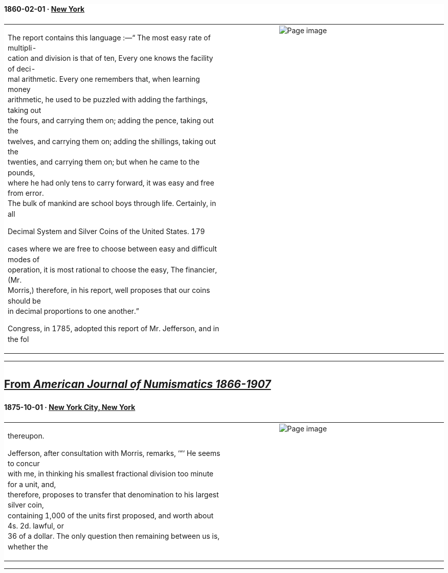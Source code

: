 #### 1860-02-01 &middot; [New York](http://dbpedia.org/resource/New_York_City)

<table style="width: 100%;"><tr><td style="width: 50%">

  
  
The report contains this language :—“ The most easy rate of multipli-  
cation and division is that of ten, Every one knows the facility of deci-  
mal arithmetic. Every one remembers that, when learning money  
arithmetic, he used to be puzzled with adding the farthings, taking out  
the fours, and carrying them on; adding the pence, taking out the  
twelves, and carrying them on; adding the shillings, taking out the  
twenties, and carrying them on; but when he came to the pounds,  
where he had only tens to carry forward, it was easy and free from error.  
The bulk of mankind are school boys through life. Certainly, in all  
  
  
  
Decimal System and Silver Coins of the United States. 179  
  
cases where we are free to choose between easy and difficult modes of  
operation, it is most rational to choose the easy, The financier, (Mr.  
Morris,) therefore, in his report, well proposes that our coins should be  
in decimal proportions to one another.”  
  
Congress, in 1785, adopted this report of Mr. Jefferson, and in the fol
</td><td style="width: 50%; max-height: 75%; margin: auto; display: block;">
<img alt="Page image" src="https://iiif.archive.org/image/iiif/2/sim_merchants-magazine-and-commercial-review_1860-02_42_2%2Fsim_merchants-magazine-and-commercial-review_1860-02_42_2_jp2.zip%2Fsim_merchants-magazine-and-commercial-review_1860-02_42_2_jp2%2Fsim_merchants-magazine-and-commercial-review_1860-02_42_2_0033.jp2/pct:18.241042345276874,72.36743838685587,66.77524429967427,13.144137415982076/600,/0/default.jpg"/>
</td>
</tr></table>

---

## [From _American Journal of Numismatics 1866-1907_](https://archive.org/details/sim_american-journal-of-numismatics_1875-10_10_2/page/n0/mode/1up?view=theater)

#### 1875-10-01 &middot; [New York City, New York](http://dbpedia.org/resource/New_York_City)

<table style="width: 100%;"><tr><td style="width: 50%">

  
thereupon.  
  
Jefferson, after consultation with Morris, remarks, ‘“‘ He seems to concur  
with me, in thinking his smallest fractional division too minute for a unit, and,  
therefore, proposes to transfer that denomination to his largest silver coin,  
containing 1,000 of the units first proposed, and worth about 4s. 2d. lawful, or  
36 of a dollar. The only question then remaining between us is, whether the
</td><td style="width: 50%; max-height: 75%; margin: auto; display: block;">
<img alt="Page image" src="https://iiif.archive.org/image/iiif/2/sim_american-journal-of-numismatics_1875-10_10_2%2Fsim_american-journal-of-numismatics_1875-10_10_2_jp2.zip%2Fsim_american-journal-of-numismatics_1875-10_10_2_jp2%2Fsim_american-journal-of-numismatics_1875-10_10_2_0000.jp2/pct:6.357254290171607,81.37862633275478,77.37909516380655,9.273493677163401/600,/0/default.jpg"/>
</td>
</tr></table>

---